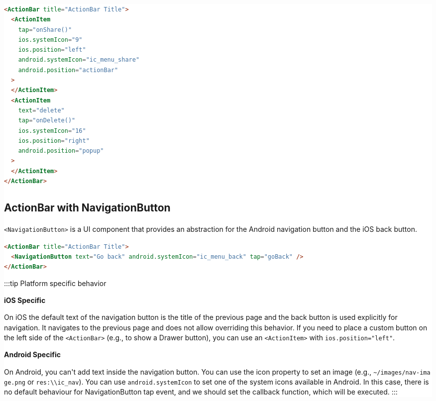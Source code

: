 


```html
<ActionBar title="ActionBar Title">
  <ActionItem
    tap="onShare()"
    ios.systemIcon="9"
    ios.position="left"
    android.systemIcon="ic_menu_share"
    android.position="actionBar"
  >
  </ActionItem>
  <ActionItem
    text="delete"
    tap="onDelete()"
    ios.systemIcon="16"
    ios.position="right"
    android.position="popup"
  >
  </ActionItem>
</ActionBar>
```


## ActionBar with NavigationButton

`<NavigationButton>` is a UI component that provides an abstraction for the Android navigation button and the iOS back button.



```html
<ActionBar title="ActionBar Title">
  <NavigationButton text="Go back" android.systemIcon="ic_menu_back" tap="goBack" />
</ActionBar>
```



:::tip Platform specific behavior

**iOS Specific**

On iOS the default text of the navigation button is the title of the previous page and the back button is used explicitly for navigation.
It navigates to the previous page and does not allow overriding this behavior.
If you need to place a custom button on the left side of the `<ActionBar>` (e.g., to show a Drawer button), you can use an `<ActionItem>` with `ios.position="left"`.

**Android Specific**

On Android, you can't add text inside the navigation button.
You can use the icon property to set an image (e.g., `~/images/nav-image.png` or `res:\\ic_nav`).
You can use `android.systemIcon` to set one of the system icons available in Android.
In this case, there is no default behaviour for NavigationButton tap event, and we should set the callback function, which will be executed.
:::
